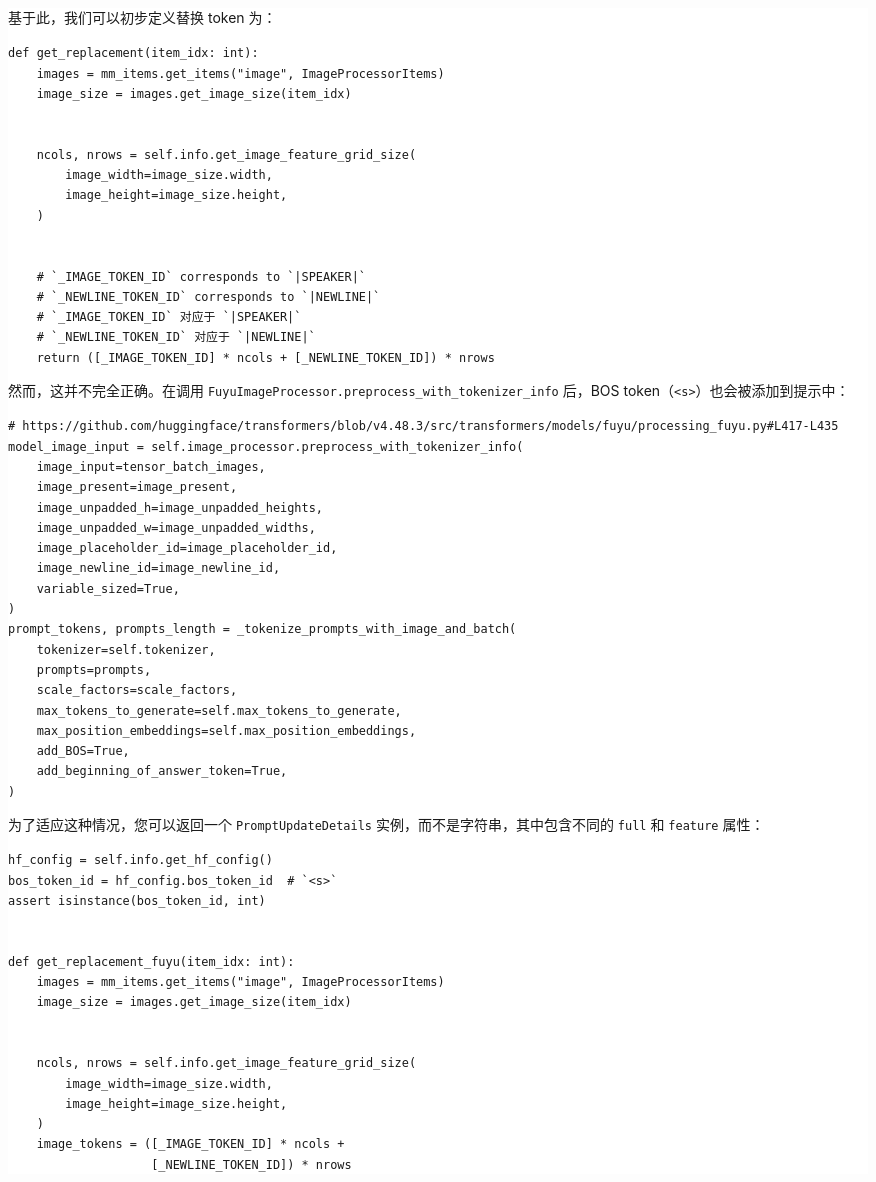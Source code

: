 
基于此，我们可以初步定义替换 token 为：

```plain
def get_replacement(item_idx: int):
    images = mm_items.get_items("image", ImageProcessorItems)
    image_size = images.get_image_size(item_idx)


    ncols, nrows = self.info.get_image_feature_grid_size(
        image_width=image_size.width,
        image_height=image_size.height,
    )


    # `_IMAGE_TOKEN_ID` corresponds to `|SPEAKER|`
    # `_NEWLINE_TOKEN_ID` corresponds to `|NEWLINE|`
    # `_IMAGE_TOKEN_ID` 对应于 `|SPEAKER|`
    # `_NEWLINE_TOKEN_ID` 对应于 `|NEWLINE|`
    return ([_IMAGE_TOKEN_ID] * ncols + [_NEWLINE_TOKEN_ID]) * nrows
```


然而，这并不完全正确。在调用 `FuyuImageProcessor.preprocess_with_tokenizer_info` 后，BOS token（`<s>`）也会被添加到提示中：

```plain
# https://github.com/huggingface/transformers/blob/v4.48.3/src/transformers/models/fuyu/processing_fuyu.py#L417-L435
model_image_input = self.image_processor.preprocess_with_tokenizer_info(
    image_input=tensor_batch_images,
    image_present=image_present,
    image_unpadded_h=image_unpadded_heights,
    image_unpadded_w=image_unpadded_widths,
    image_placeholder_id=image_placeholder_id,
    image_newline_id=image_newline_id,
    variable_sized=True,
)
prompt_tokens, prompts_length = _tokenize_prompts_with_image_and_batch(
    tokenizer=self.tokenizer,
    prompts=prompts,
    scale_factors=scale_factors,
    max_tokens_to_generate=self.max_tokens_to_generate,
    max_position_embeddings=self.max_position_embeddings,
    add_BOS=True,
    add_beginning_of_answer_token=True,
)
```


为了适应这种情况，您可以返回一个 `PromptUpdateDetails` 实例，而不是字符串，其中包含不同的 `full` 和 `feature` 属性：

```plain
hf_config = self.info.get_hf_config()
bos_token_id = hf_config.bos_token_id  # `<s>`
assert isinstance(bos_token_id, int)


def get_replacement_fuyu(item_idx: int):
    images = mm_items.get_items("image", ImageProcessorItems)
    image_size = images.get_image_size(item_idx)


    ncols, nrows = self.info.get_image_feature_grid_size(
        image_width=image_size.width,
        image_height=image_size.height,
    )
    image_tokens = ([_IMAGE_TOKEN_ID] * ncols +
                    [_NEWLINE_TOKEN_ID]) * nrows
```